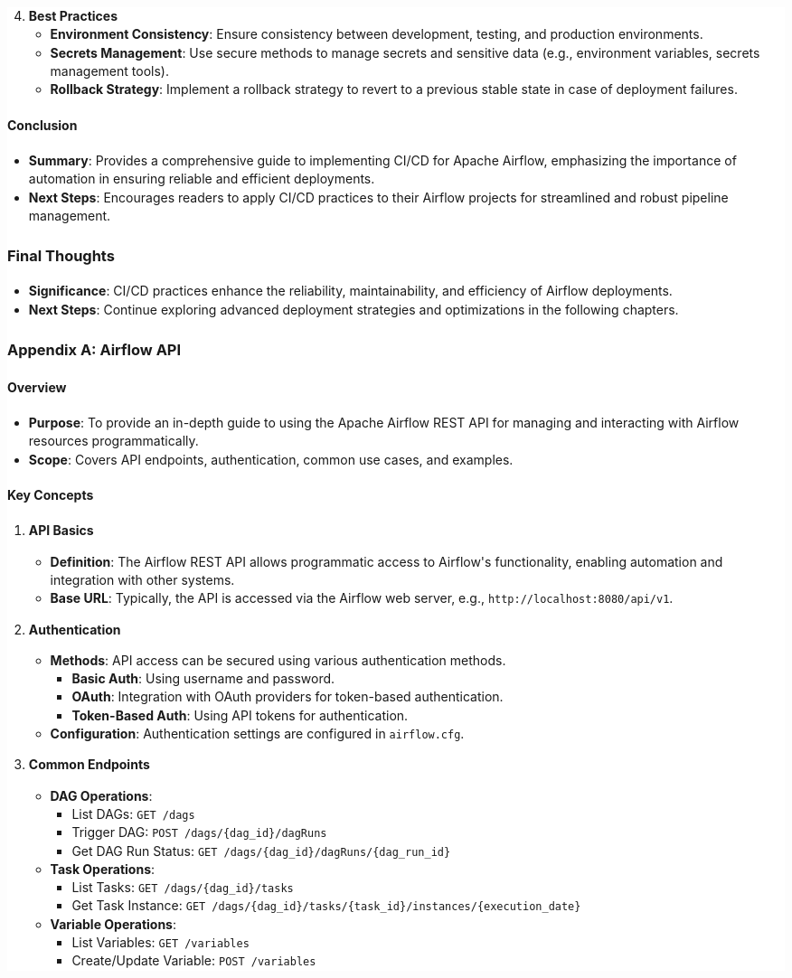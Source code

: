 4. **Best Practices**
   - **Environment Consistency**: Ensure consistency between development, testing, and production environments.
   - **Secrets Management**: Use secure methods to manage secrets and sensitive data (e.g., environment variables, secrets management tools).
   - **Rollback Strategy**: Implement a rollback strategy to revert to a previous stable state in case of deployment failures.

#### Conclusion
- **Summary**: Provides a comprehensive guide to implementing CI/CD for Apache Airflow, emphasizing the importance of automation in ensuring reliable and efficient deployments.
- **Next Steps**: Encourages readers to apply CI/CD practices to their Airflow projects for streamlined and robust pipeline management.

### Final Thoughts
- **Significance**: CI/CD practices enhance the reliability, maintainability, and efficiency of Airflow deployments.
- **Next Steps**: Continue exploring advanced deployment strategies and optimizations in the following chapters.


### Appendix A: Airflow API

#### Overview
- **Purpose**: To provide an in-depth guide to using the Apache Airflow REST API for managing and interacting with Airflow resources programmatically.
- **Scope**: Covers API endpoints, authentication, common use cases, and examples.

#### Key Concepts

1. **API Basics**
   - **Definition**: The Airflow REST API allows programmatic access to Airflow's functionality, enabling automation and integration with other systems.
   - **Base URL**: Typically, the API is accessed via the Airflow web server, e.g., `http://localhost:8080/api/v1`.

2. **Authentication**
   - **Methods**: API access can be secured using various authentication methods.
     - **Basic Auth**: Using username and password.
     - **OAuth**: Integration with OAuth providers for token-based authentication.
     - **Token-Based Auth**: Using API tokens for authentication.
   - **Configuration**: Authentication settings are configured in `airflow.cfg`.

3. **Common Endpoints**
   - **DAG Operations**:
     - List DAGs: `GET /dags`
     - Trigger DAG: `POST /dags/{dag_id}/dagRuns`
     - Get DAG Run Status: `GET /dags/{dag_id}/dagRuns/{dag_run_id}`
   - **Task Operations**:
     - List Tasks: `GET /dags/{dag_id}/tasks`
     - Get Task Instance: `GET /dags/{dag_id}/tasks/{task_id}/instances/{execution_date}`
   - **Variable Operations**:
     - List Variables: `GET /variables`
     - Create/Update Variable: `POST /variables`

